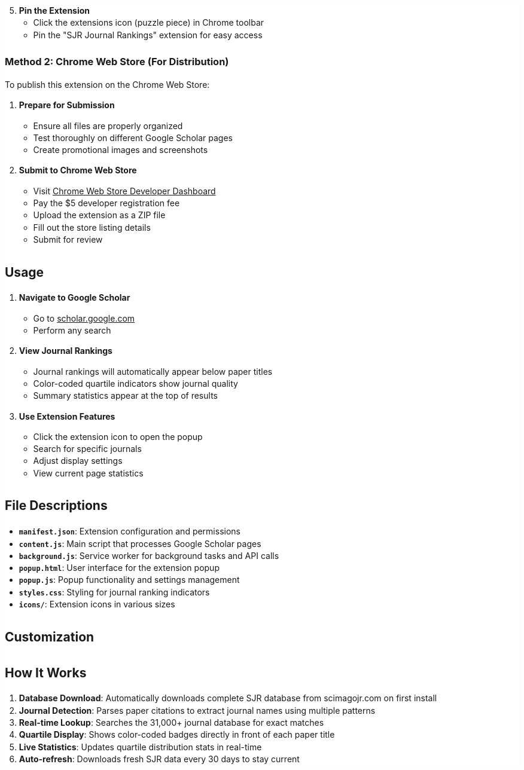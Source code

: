 5. **Pin the Extension**
   - Click the extensions icon (puzzle piece) in Chrome toolbar
   - Pin the "SJR Journal Rankings" extension for easy access

### Method 2: Chrome Web Store (For Distribution)

To publish this extension on the Chrome Web Store:

1. **Prepare for Submission**
   - Ensure all files are properly organized
   - Test thoroughly on different Google Scholar pages
   - Create promotional images and screenshots

2. **Submit to Chrome Web Store**
   - Visit [Chrome Web Store Developer Dashboard](https://chrome.google.com/webstore/devconsole/)
   - Pay the $5 developer registration fee
   - Upload the extension as a ZIP file
   - Fill out the store listing details
   - Submit for review

## Usage

1. **Navigate to Google Scholar**
   - Go to [scholar.google.com](https://scholar.google.com)
   - Perform any search

2. **View Journal Rankings**
   - Journal rankings will automatically appear below paper titles
   - Color-coded quartile indicators show journal quality
   - Summary statistics appear at the top of results

3. **Use Extension Features**
   - Click the extension icon to open the popup
   - Search for specific journals
   - Adjust display settings
   - View current page statistics

## File Descriptions

- **`manifest.json`**: Extension configuration and permissions
- **`content.js`**: Main script that processes Google Scholar pages
- **`background.js`**: Service worker for background tasks and API calls
- **`popup.html`**: User interface for the extension popup
- **`popup.js`**: Popup functionality and settings management
- **`styles.css`**: Styling for journal ranking indicators
- **`icons/`**: Extension icons in various sizes

## Customization

## How It Works

1. **Database Download**: Automatically downloads complete SJR database from scimagojr.com on first install
2. **Journal Detection**: Parses paper citations to extract journal names using multiple patterns
3. **Real-time Lookup**: Searches the 31,000+ journal database for exact matches
4. **Quartile Display**: Shows color-coded badges directly in front of each paper title
5. **Live Statistics**: Updates quartile distribution stats in real-time
6. **Auto-refresh**: Downloads fresh SJR data every 30 days to stay current
